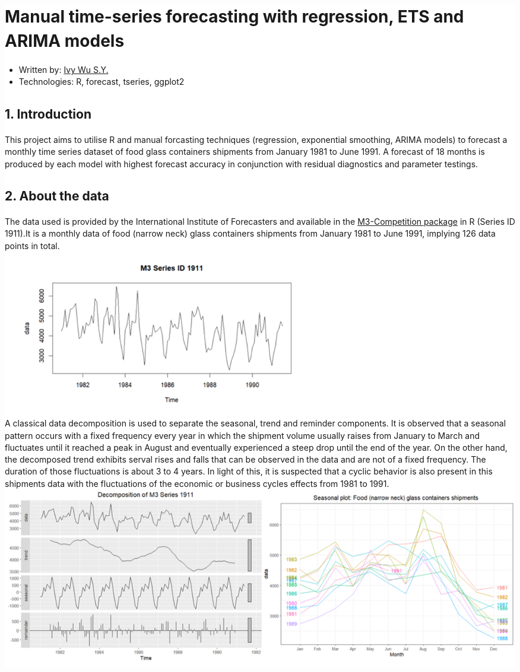 # Manual time-series forecasting with regression, ETS and ARIMA models
* Written by: [Ivy Wu S.Y.](https://www.linkedin.com/in/ivy-wusumyi)
* Technologies: R, forecast, tseries, ggplot2


## 1. Introduction
This project aims to utilise R and manual forcasting techniques (regression, exponential smoothing, ARIMA models) to forecast a monthly time series dataset of food glass containers shipments from January 1981 to June 1991. A forecast of 18 months is produced by each model with highest forecast accuracy in conjunction with residual diagnostics and parameter testings.


## 2. About the data
The data used is provided by the International Institute of Forecasters and available in the [M3-Competition package](https://cran.r-project.org/web/packages/Mcomp/index.html) in R (Series ID 1911).It is a monthly data of food (narrow neck) glass containers shipments from January 1981 to June 1991, implying 126 data points in total. <br/>
<img src="/images/M3_1911.PNG?raw=true" width="550"> 

A classical data decomposition is used to separate the seasonal, trend and reminder components. It is observed that a seasonal pattern occurs with a fixed frequency every year in which the shipment volume usually raises from January to March and fluctuates until it reached a peak in August and eventually experienced a steep drop until the end of the year. On the other hand, the decomposed trend exhibits serval rises and falls that can be observed in the data and are not of a fixed frequency. The duration of those fluctuations is about 3 to 4 years. In light of this, it is suspected that a cyclic behavior is also present in this shipments data with the fluctuations of the economic or business cycles effects from 1981 to 1991.<br/>
<img src="/images/data_decomposition.PNG?raw=true" width="1100">